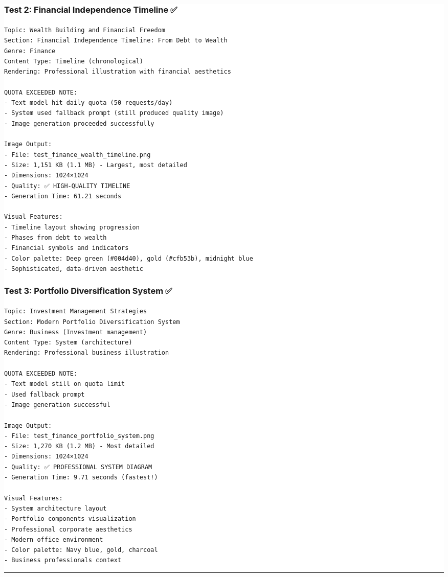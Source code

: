 ### Test 2: Financial Independence Timeline ✅
```
Topic: Wealth Building and Financial Freedom
Section: Financial Independence Timeline: From Debt to Wealth
Genre: Finance
Content Type: Timeline (chronological)
Rendering: Professional illustration with financial aesthetics

QUOTA EXCEEDED NOTE:
- Text model hit daily quota (50 requests/day)
- System used fallback prompt (still produced quality image)
- Image generation proceeded successfully

Image Output:
- File: test_finance_wealth_timeline.png
- Size: 1,151 KB (1.1 MB) - Largest, most detailed
- Dimensions: 1024×1024
- Quality: ✅ HIGH-QUALITY TIMELINE
- Generation Time: 61.21 seconds

Visual Features:
- Timeline layout showing progression
- Phases from debt to wealth
- Financial symbols and indicators
- Color palette: Deep green (#004d40), gold (#cfb53b), midnight blue
- Sophisticated, data-driven aesthetic
```

### Test 3: Portfolio Diversification System ✅
```
Topic: Investment Management Strategies
Section: Modern Portfolio Diversification System
Genre: Business (Investment management)
Content Type: System (architecture)
Rendering: Professional business illustration

QUOTA EXCEEDED NOTE:
- Text model still on quota limit
- Used fallback prompt
- Image generation successful

Image Output:
- File: test_finance_portfolio_system.png
- Size: 1,270 KB (1.2 MB) - Most detailed
- Dimensions: 1024×1024
- Quality: ✅ PROFESSIONAL SYSTEM DIAGRAM
- Generation Time: 9.71 seconds (fastest!)

Visual Features:
- System architecture layout
- Portfolio components visualization
- Professional corporate aesthetics
- Modern office environment
- Color palette: Navy blue, gold, charcoal
- Business professionals context
```

---